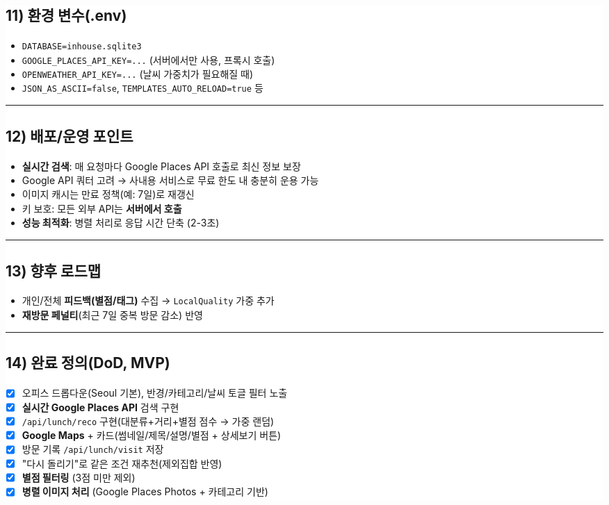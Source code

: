 
## 11) 환경 변수(.env)
- `DATABASE=inhouse.sqlite3`
- `GOOGLE_PLACES_API_KEY=...` (서버에서만 사용, 프록시 호출)
- `OPENWEATHER_API_KEY=...` (날씨 가중치가 필요해질 때)
- `JSON_AS_ASCII=false`, `TEMPLATES_AUTO_RELOAD=true` 등

---

## 12) 배포/운영 포인트
- **실시간 검색**: 매 요청마다 Google Places API 호출로 최신 정보 보장
- Google API 쿼터 고려 → 사내용 서비스로 무료 한도 내 충분히 운용 가능
- 이미지 캐시는 만료 정책(예: 7일)로 재갱신
- 키 보호: 모든 외부 API는 **서버에서 호출**
- **성능 최적화**: 병렬 처리로 응답 시간 단축 (2-3초)

---

## 13) 향후 로드맵
- 개인/전체 **피드백(별점/태그)** 수집 → `LocalQuality` 가중 추가
- **재방문 페널티**(최근 7일 중복 방문 감소) 반영

---

## 14) 완료 정의(DoD, MVP)
- [x] 오피스 드롭다운(Seoul 기본), 반경/카테고리/날씨 토글 필터 노출
- [x] **실시간 Google Places API** 검색 구현
- [x] `/api/lunch/reco` 구현(대분류+거리+별점 점수 → 가중 랜덤)
- [x] **Google Maps** + 카드(썸네일/제목/설명/별점 + 상세보기 버튼)
- [x] 방문 기록 `/api/lunch/visit` 저장
- [x] "다시 돌리기"로 같은 조건 재추천(제외집합 반영)
- [x] **별점 필터링** (3점 미만 제외)
- [x] **병렬 이미지 처리** (Google Places Photos + 카테고리 기반)
